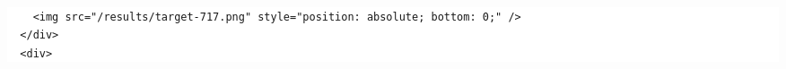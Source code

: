         <img src="/results/target-717.png" style="position: absolute; bottom: 0;" />
      </div>
      <div>